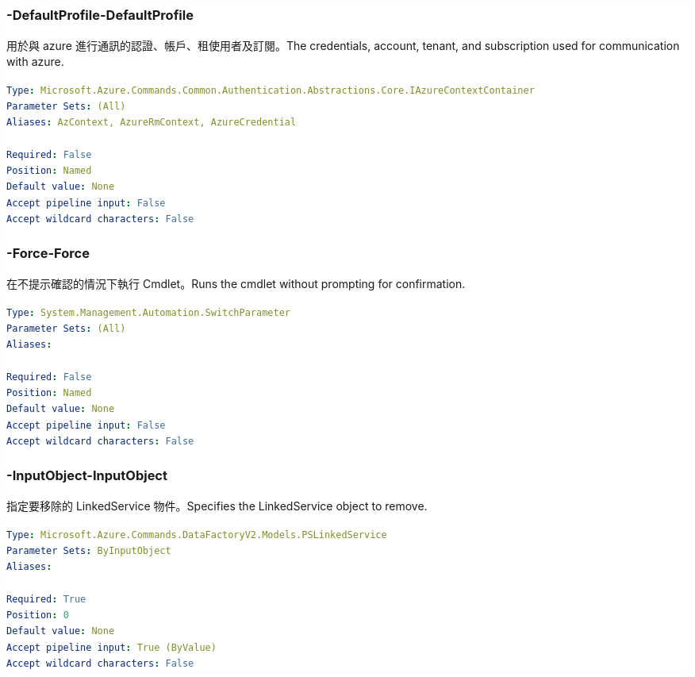 ### <span data-ttu-id="e6d4b-118">-DefaultProfile</span><span class="sxs-lookup"><span data-stu-id="e6d4b-118">-DefaultProfile</span></span>
<span data-ttu-id="e6d4b-119">用於與 azure 進行通訊的認證、帳戶、租使用者及訂閱。</span><span class="sxs-lookup"><span data-stu-id="e6d4b-119">The credentials, account, tenant, and subscription used for communication with azure.</span></span>

```yaml
Type: Microsoft.Azure.Commands.Common.Authentication.Abstractions.Core.IAzureContextContainer
Parameter Sets: (All)
Aliases: AzContext, AzureRmContext, AzureCredential

Required: False
Position: Named
Default value: None
Accept pipeline input: False
Accept wildcard characters: False
```

### <span data-ttu-id="e6d4b-120">-Force</span><span class="sxs-lookup"><span data-stu-id="e6d4b-120">-Force</span></span>
<span data-ttu-id="e6d4b-121">在不提示確認的情況下執行 Cmdlet。</span><span class="sxs-lookup"><span data-stu-id="e6d4b-121">Runs the cmdlet without prompting for confirmation.</span></span>

```yaml
Type: System.Management.Automation.SwitchParameter
Parameter Sets: (All)
Aliases:

Required: False
Position: Named
Default value: None
Accept pipeline input: False
Accept wildcard characters: False
```

### <span data-ttu-id="e6d4b-122">-InputObject</span><span class="sxs-lookup"><span data-stu-id="e6d4b-122">-InputObject</span></span>
<span data-ttu-id="e6d4b-123">指定要移除的 LinkedService 物件。</span><span class="sxs-lookup"><span data-stu-id="e6d4b-123">Specifies the LinkedService object to remove.</span></span>

```yaml
Type: Microsoft.Azure.Commands.DataFactoryV2.Models.PSLinkedService
Parameter Sets: ByInputObject
Aliases:

Required: True
Position: 0
Default value: None
Accept pipeline input: True (ByValue)
Accept wildcard characters: False
```
